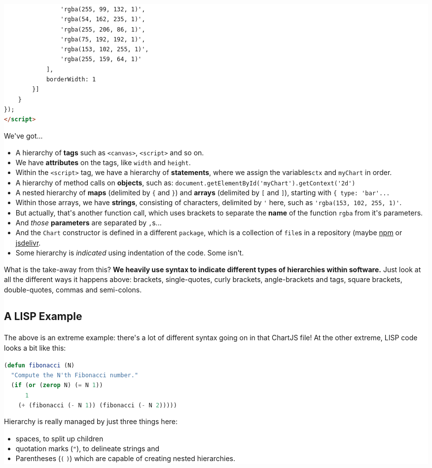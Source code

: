 ```html
                'rgba(255, 99, 132, 1)',
                'rgba(54, 162, 235, 1)',
                'rgba(255, 206, 86, 1)',
                'rgba(75, 192, 192, 1)',
                'rgba(153, 102, 255, 1)',
                'rgba(255, 159, 64, 1)'
            ],
            borderWidth: 1
        }]
    }
});
</script>
```

We've got...

 - A hierarchy of **tags** such as `<canvas>`, `<script>` and so on.
 - We have **attributes** on the tags, like `width` and `height`.  
 - Within the `<script>` tag, we have a hierarchy of **statements**, where we assign the variables`ctx` and `myChart` in order.
 - A hierarchy of method calls on **objects**, such as: `document.getElementById('myChart').getContext('2d')`
 - A nested hierarchy of **maps** (delimited by `{` and `}`) and **arrays** (delimited by `[` and `]`), starting with `{ type: 'bar'...`
 - Within those arrays, we have **strings**, consisting of characters, delimited by `'` here, such as `'rgba(153, 102, 255, 1)'`.
 - But actually, that's another function call, which uses brackets to separate the **name** of the function `rgba` from it's parameters. 
 - And _those_ **parameters** are separated by `,`s...
 - And the `Chart` constructor is defined in a different `package`, which is a collection of `file`s in a repository (maybe [npm](https://www.npmjs.com) or [jsdelivr](https://www.jsdelivr.com).
 - Some hierarchy is _indicated_ using indentation of the code.  Some isn't.
 
What is the take-away from this? **We heavily use syntax to indicate different types of hierarchies within software.**  Just look at all the different ways it happens above:  brackets, single-quotes, curly brackets, angle-brackets and tags, square brackets, double-quotes, commas and semi-colons.  

## A LISP Example

The above is an extreme example: there's a lot of different syntax going on in that ChartJS file!  At the other extreme, LISP code looks a bit like this:

```lisp
(defun fibonacci (N)
  "Compute the N'th Fibonacci number."
  (if (or (zerop N) (= N 1))
      1
    (+ (fibonacci (- N 1)) (fibonacci (- N 2))))) 
```

Hierarchy is really managed by just three things here:

 - spaces, to split up children
 - quotation marks (`"`), to delineate strings and
 - Parentheses (`(` `)`) which are capable of creating nested hierarchies.
